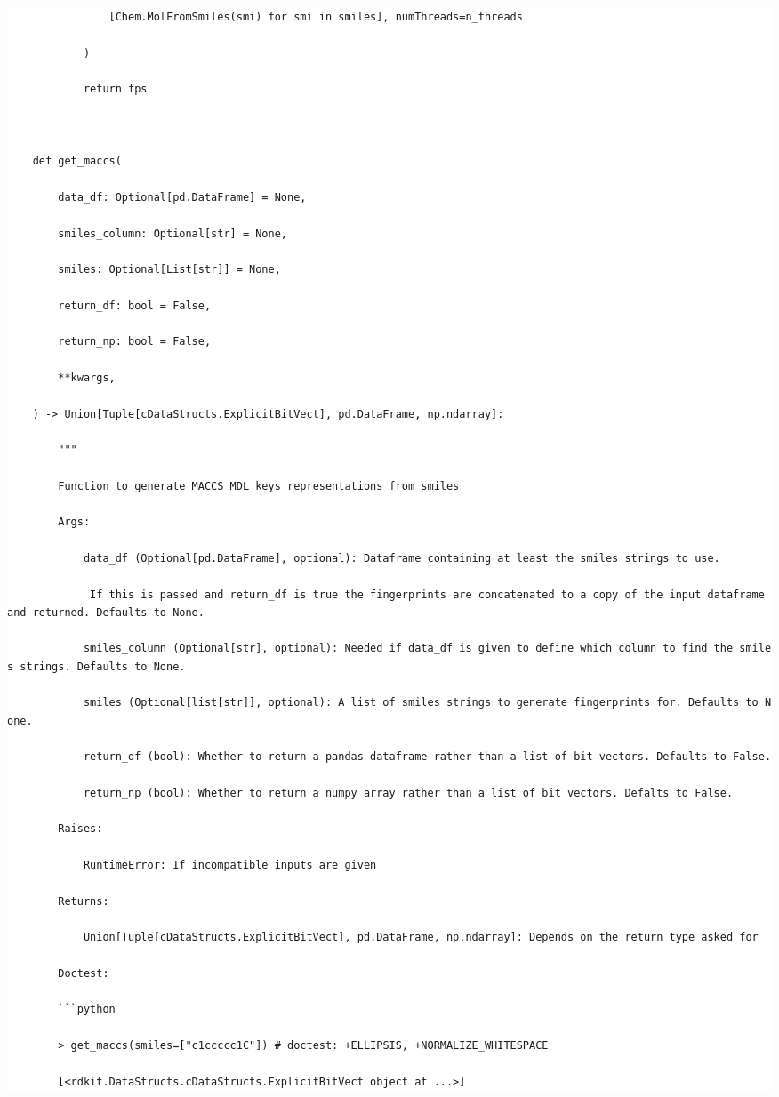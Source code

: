                     [Chem.MolFromSmiles(smi) for smi in smiles], numThreads=n_threads

                )

                return fps



        def get_maccs(

            data_df: Optional[pd.DataFrame] = None,

            smiles_column: Optional[str] = None,

            smiles: Optional[List[str]] = None,

            return_df: bool = False,

            return_np: bool = False,

            **kwargs,

        ) -> Union[Tuple[cDataStructs.ExplicitBitVect], pd.DataFrame, np.ndarray]:

            """

            Function to generate MACCS MDL keys representations from smiles

            Args:

                data_df (Optional[pd.DataFrame], optional): Dataframe containing at least the smiles strings to use.

                 If this is passed and return_df is true the fingerprints are concatenated to a copy of the input dataframe and returned. Defaults to None.

                smiles_column (Optional[str], optional): Needed if data_df is given to define which column to find the smiles strings. Defaults to None.

                smiles (Optional[list[str]], optional): A list of smiles strings to generate fingerprints for. Defaults to None.

                return_df (bool): Whether to return a pandas dataframe rather than a list of bit vectors. Defaults to False.

                return_np (bool): Whether to return a numpy array rather than a list of bit vectors. Defalts to False.

            Raises:

                RuntimeError: If incompatible inputs are given

            Returns:

                Union[Tuple[cDataStructs.ExplicitBitVect], pd.DataFrame, np.ndarray]: Depends on the return type asked for

            Doctest:

            ```python

            > get_maccs(smiles=["c1ccccc1C"]) # doctest: +ELLIPSIS, +NORMALIZE_WHITESPACE

            [<rdkit.DataStructs.cDataStructs.ExplicitBitVect object at ...>]
